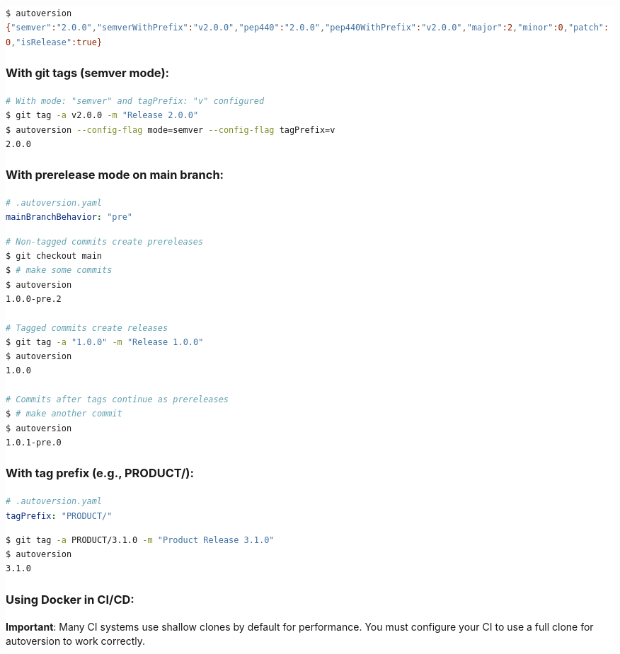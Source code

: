 ```bash
$ autoversion
{"semver":"2.0.0","semverWithPrefix":"v2.0.0","pep440":"2.0.0","pep440WithPrefix":"v2.0.0","major":2,"minor":0,"patch":0,"isRelease":true}
```

### With git tags (semver mode):
```bash
# With mode: "semver" and tagPrefix: "v" configured
$ git tag -a v2.0.0 -m "Release 2.0.0"
$ autoversion --config-flag mode=semver --config-flag tagPrefix=v
2.0.0
```

### With prerelease mode on main branch:
```yaml
# .autoversion.yaml
mainBranchBehavior: "pre"
```

```bash
# Non-tagged commits create prereleases
$ git checkout main
$ # make some commits
$ autoversion
1.0.0-pre.2

# Tagged commits create releases
$ git tag -a "1.0.0" -m "Release 1.0.0"
$ autoversion
1.0.0

# Commits after tags continue as prereleases
$ # make another commit
$ autoversion
1.0.1-pre.0
```

### With tag prefix (e.g., PRODUCT/):
```yaml
# .autoversion.yaml
tagPrefix: "PRODUCT/"
```

```bash
$ git tag -a PRODUCT/3.1.0 -m "Product Release 3.1.0"
$ autoversion
3.1.0
```

### Using Docker in CI/CD:

**Important**: Many CI systems use shallow clones by default for performance. You must configure your CI to use a full clone for autoversion to work correctly.
